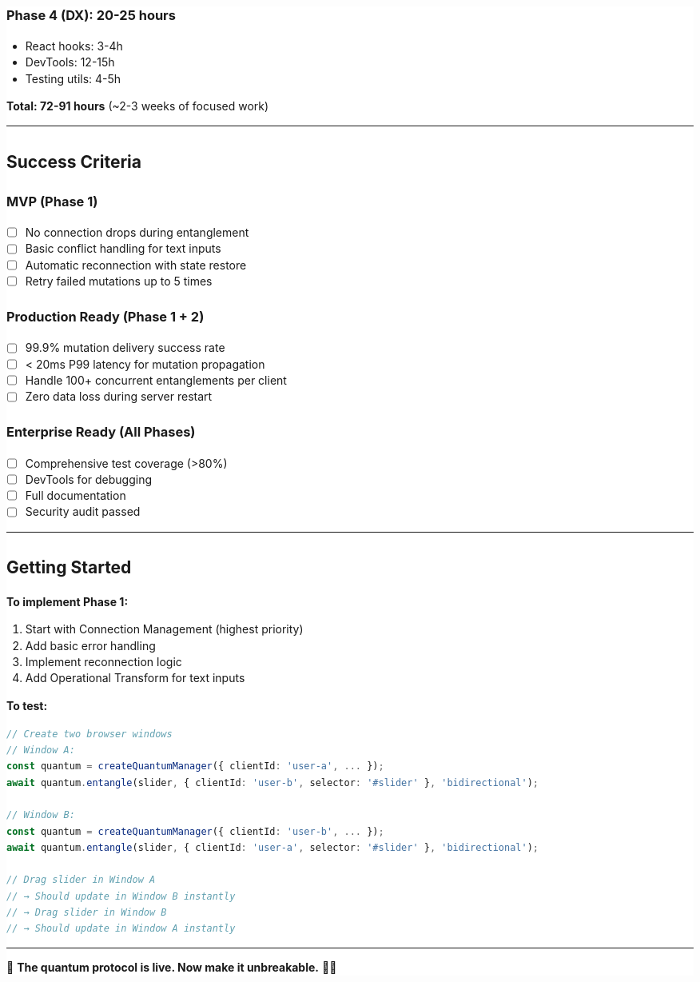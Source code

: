 ### Phase 4 (DX): 20-25 hours
- React hooks: 3-4h
- DevTools: 12-15h
- Testing utils: 4-5h

**Total: 72-91 hours** (~2-3 weeks of focused work)

---

## Success Criteria

### MVP (Phase 1)
- [ ] No connection drops during entanglement
- [ ] Basic conflict handling for text inputs
- [ ] Automatic reconnection with state restore
- [ ] Retry failed mutations up to 5 times

### Production Ready (Phase 1 + 2)
- [ ] 99.9% mutation delivery success rate
- [ ] < 20ms P99 latency for mutation propagation
- [ ] Handle 100+ concurrent entanglements per client
- [ ] Zero data loss during server restart

### Enterprise Ready (All Phases)
- [ ] Comprehensive test coverage (>80%)
- [ ] DevTools for debugging
- [ ] Full documentation
- [ ] Security audit passed

---

## Getting Started

**To implement Phase 1:**

1. Start with Connection Management (highest priority)
2. Add basic error handling
3. Implement reconnection logic
4. Add Operational Transform for text inputs

**To test:**

```typescript
// Create two browser windows
// Window A:
const quantum = createQuantumManager({ clientId: 'user-a', ... });
await quantum.entangle(slider, { clientId: 'user-b', selector: '#slider' }, 'bidirectional');

// Window B:
const quantum = createQuantumManager({ clientId: 'user-b', ... });
await quantum.entangle(slider, { clientId: 'user-a', selector: '#slider' }, 'bidirectional');

// Drag slider in Window A
// → Should update in Window B instantly
// → Drag slider in Window B
// → Should update in Window A instantly
```

---

🌌 **The quantum protocol is live. Now make it unbreakable.** 🌵✨
